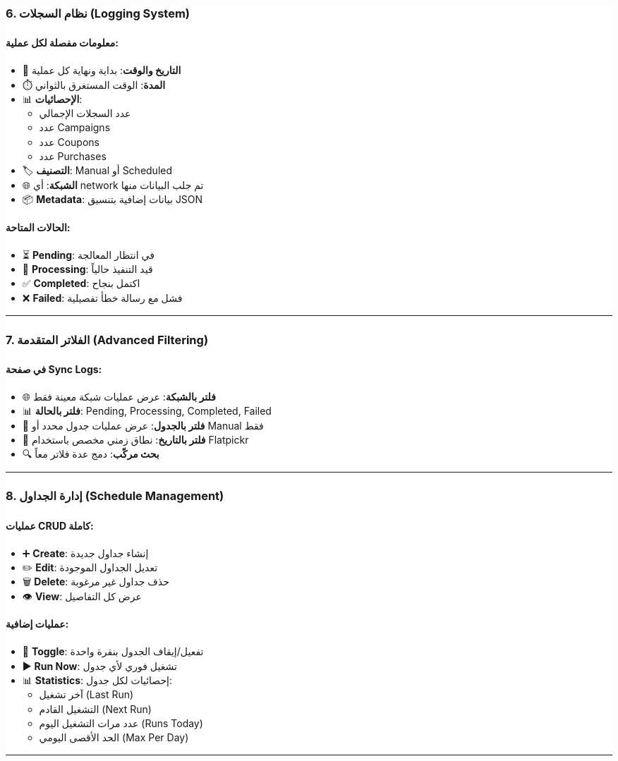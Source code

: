 
### 6. **نظام السجلات (Logging System)**

#### معلومات مفصلة لكل عملية:
- 📅 **التاريخ والوقت**: بداية ونهاية كل عملية
- ⏱️ **المدة**: الوقت المستغرق بالثواني
- 📊 **الإحصائيات**:
  - عدد السجلات الإجمالي
  - عدد Campaigns
  - عدد Coupons
  - عدد Purchases
- 🏷️ **التصنيف**: Manual أو Scheduled
- 🌐 **الشبكة**: أي network تم جلب البيانات منها
- 📦 **Metadata**: بيانات إضافية بتنسيق JSON

#### الحالات المتاحة:
- ⏳ **Pending**: في انتظار المعالجة
- 🔄 **Processing**: قيد التنفيذ حالياً
- ✅ **Completed**: اكتمل بنجاح
- ❌ **Failed**: فشل مع رسالة خطأ تفصيلية

---

### 7. **الفلاتر المتقدمة (Advanced Filtering)**

#### في صفحة Sync Logs:
- 🌐 **فلتر بالشبكة**: عرض عمليات شبكة معينة فقط
- 📊 **فلتر بالحالة**: Pending, Processing, Completed, Failed
- 📅 **فلتر بالجدول**: عرض عمليات جدول محدد أو Manual فقط
- 📆 **فلتر بالتاريخ**: نطاق زمني مخصص باستخدام Flatpickr
- 🔍 **بحث مركّب**: دمج عدة فلاتر معاً

---

### 8. **إدارة الجداول (Schedule Management)**

#### عمليات CRUD كاملة:
- ➕ **Create**: إنشاء جداول جديدة
- ✏️ **Edit**: تعديل الجداول الموجودة
- 🗑️ **Delete**: حذف جداول غير مرغوبة
- 👁️ **View**: عرض كل التفاصيل

#### عمليات إضافية:
- 🔘 **Toggle**: تفعيل/إيقاف الجدول بنقرة واحدة
- ▶️ **Run Now**: تشغيل فوري لأي جدول
- 📊 **Statistics**: إحصائيات لكل جدول:
  - آخر تشغيل (Last Run)
  - التشغيل القادم (Next Run)
  - عدد مرات التشغيل اليوم (Runs Today)
  - الحد الأقصى اليومي (Max Per Day)

---
